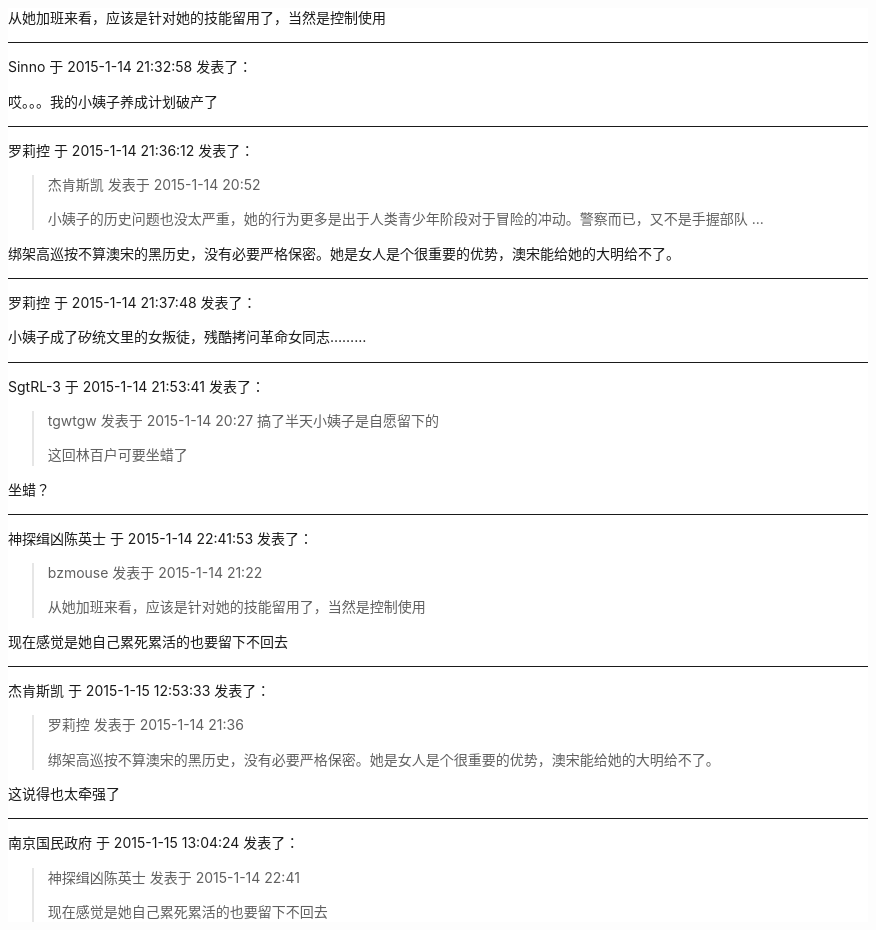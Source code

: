 从她加班来看，应该是针对她的技能留用了，当然是控制使用

---

Sinno 于 2015-1-14 21:32:58 发表了：

哎。。。我的小姨子养成计划破产了

---

罗莉控 于 2015-1-14 21:36:12 发表了：

> 杰肯斯凯 发表于 2015-1-14 20:52
>
> 小姨子的历史问题也没太严重，她的行为更多是出于人类青少年阶段对于冒险的冲动。警察而已，又不是手握部队 ...

绑架高巡按不算澳宋的黑历史，没有必要严格保密。她是女人是个很重要的优势，澳宋能给她的大明给不了。

---

罗莉控 于 2015-1-14 21:37:48 发表了：

小姨子成了矽统文里的女叛徒，残酷拷问革命女同志………

---

SgtRL-3 于 2015-1-14 21:53:41 发表了：

> tgwtgw 发表于 2015-1-14 20:27 搞了半天小姨子是自愿留下的
>
> 这回林百户可要坐蜡了

坐蜡？

---

神探缉凶陈英士 于 2015-1-14 22:41:53 发表了：

> bzmouse 发表于 2015-1-14 21:22
>
> 从她加班来看，应该是针对她的技能留用了，当然是控制使用

现在感觉是她自己累死累活的也要留下不回去

---

杰肯斯凯 于 2015-1-15 12:53:33 发表了：

> 罗莉控 发表于 2015-1-14 21:36
>
> 绑架高巡按不算澳宋的黑历史，没有必要严格保密。她是女人是个很重要的优势，澳宋能给她的大明给不了。

这说得也太牵强了

---

南京国民政府 于 2015-1-15 13:04:24 发表了：

> 神探缉凶陈英士 发表于 2015-1-14 22:41
>
> 现在感觉是她自己累死累活的也要留下不回去
